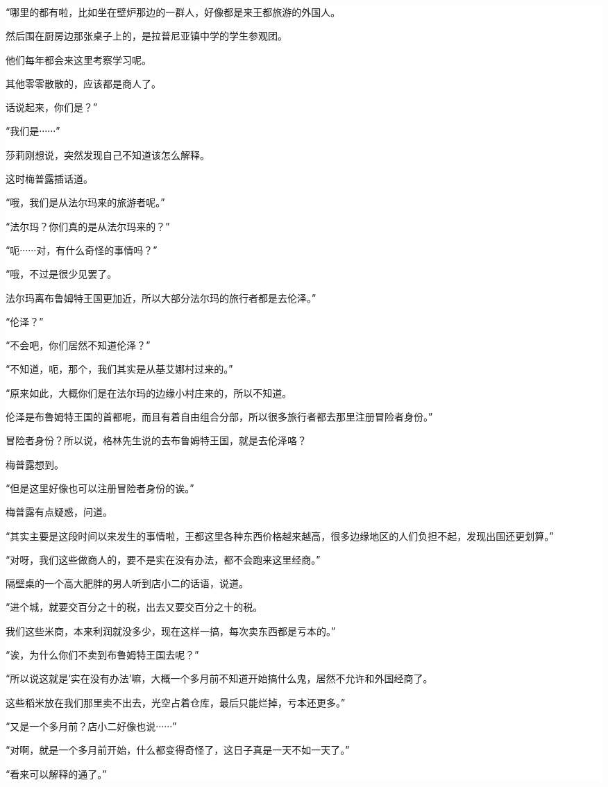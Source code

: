 “哪里的都有啦，比如坐在壁炉那边的一群人，好像都是来王都旅游的外国人。

然后围在厨房边那张桌子上的，是拉普尼亚镇中学的学生参观团。

他们每年都会来这里考察学习呢。

其他零零散散的，应该都是商人了。

话说起来，你们是？”

“我们是······”

莎莉刚想说，突然发现自己不知道该怎么解释。

这时梅普露插话道。

“哦，我们是从法尔玛来的旅游者呢。”

“法尔玛？你们真的是从法尔玛来的？”

“呃······对，有什么奇怪的事情吗？”

“哦，不过是很少见罢了。

法尔玛离布鲁姆特王国更加近，所以大部分法尔玛的旅行者都是去伦泽。”

“伦泽？”

“不会吧，你们居然不知道伦泽？”

“不知道，呃，那个，我们其实是从基艾娜村过来的。”

“原来如此，大概你们是在法尔玛的边缘小村庄来的，所以不知道。

伦泽是布鲁姆特王国的首都呢，而且有着自由组合分部，所以很多旅行者都去那里注册冒险者身份。”

冒险者身份？所以说，格林先生说的去布鲁姆特王国，就是去伦泽咯？

梅普露想到。

“但是这里好像也可以注册冒险者身份的诶。”

梅普露有点疑惑，问道。

“其实主要是这段时间以来发生的事情啦，王都这里各种东西价格越来越高，很多边缘地区的人们负担不起，发现出国还更划算。”

“对呀，我们这些做商人的，要不是实在没有办法，都不会跑来这里经商。”

隔壁桌的一个高大肥胖的男人听到店小二的话语，说道。

“进个城，就要交百分之十的税，出去又要交百分之十的税。

我们这些米商，本来利润就没多少，现在这样一搞，每次卖东西都是亏本的。”

“诶，为什么你们不卖到布鲁姆特王国去呢？”

“所以说这就是‘实在没有办法’嘛，大概一个多月前不知道开始搞什么鬼，居然不允许和外国经商了。

这些稻米放在我们那里卖不出去，光空占着仓库，最后只能烂掉，亏本还更多。”

“又是一个多月前？店小二好像也说······”

“对啊，就是一个多月前开始，什么都变得奇怪了，这日子真是一天不如一天了。”

“看来可以解释的通了。”
